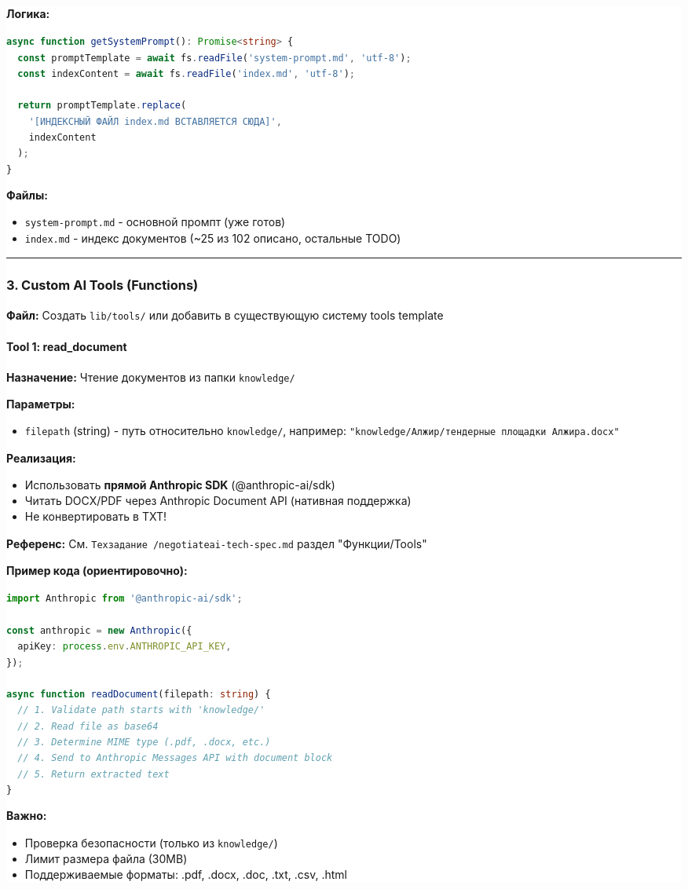 **Логика:**
```typescript
async function getSystemPrompt(): Promise<string> {
  const promptTemplate = await fs.readFile('system-prompt.md', 'utf-8');
  const indexContent = await fs.readFile('index.md', 'utf-8');

  return promptTemplate.replace(
    '[ИНДЕКСНЫЙ ФАЙЛ index.md ВСТАВЛЯЕТСЯ СЮДА]',
    indexContent
  );
}
```

**Файлы:**
- `system-prompt.md` - основной промпт (уже готов)
- `index.md` - индекс документов (~25 из 102 описано, остальные TODO)

---

### 3. Custom AI Tools (Functions)

**Файл:** Создать `lib/tools/` или добавить в существующую систему tools template

#### Tool 1: read_document

**Назначение:** Чтение документов из папки `knowledge/`

**Параметры:**
- `filepath` (string) - путь относительно `knowledge/`, например: `"knowledge/Алжир/тендерные площадки Алжира.docx"`

**Реализация:**
- Использовать **прямой Anthropic SDK** (@anthropic-ai/sdk)
- Читать DOCX/PDF через Anthropic Document API (нативная поддержка)
- Не конвертировать в TXT!

**Референс:** См. `Техзадание /negotiateai-tech-spec.md` раздел "Функции/Tools"

**Пример кода (ориентировочно):**
```typescript
import Anthropic from '@anthropic-ai/sdk';

const anthropic = new Anthropic({
  apiKey: process.env.ANTHROPIC_API_KEY,
});

async function readDocument(filepath: string) {
  // 1. Validate path starts with 'knowledge/'
  // 2. Read file as base64
  // 3. Determine MIME type (.pdf, .docx, etc.)
  // 4. Send to Anthropic Messages API with document block
  // 5. Return extracted text
}
```

**Важно:**
- Проверка безопасности (только из `knowledge/`)
- Лимит размера файла (30MB)
- Поддерживаемые форматы: .pdf, .docx, .doc, .txt, .csv, .html
